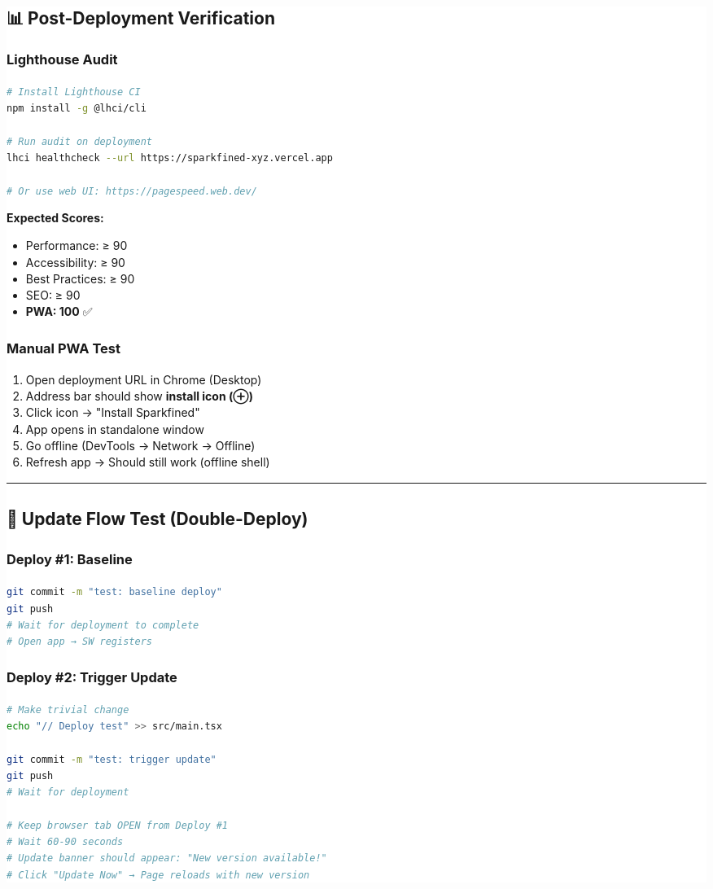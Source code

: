 
## 📊 Post-Deployment Verification

### Lighthouse Audit

```bash
# Install Lighthouse CI
npm install -g @lhci/cli

# Run audit on deployment
lhci healthcheck --url https://sparkfined-xyz.vercel.app

# Or use web UI: https://pagespeed.web.dev/
```

**Expected Scores:**
- Performance: ≥ 90
- Accessibility: ≥ 90
- Best Practices: ≥ 90
- SEO: ≥ 90
- **PWA: 100** ✅

### Manual PWA Test

1. Open deployment URL in Chrome (Desktop)
2. Address bar should show **install icon (⊕)**
3. Click icon → "Install Sparkfined"
4. App opens in standalone window
5. Go offline (DevTools → Network → Offline)
6. Refresh app → Should still work (offline shell)

---

## 🔄 Update Flow Test (Double-Deploy)

### Deploy #1: Baseline
```bash
git commit -m "test: baseline deploy"
git push
# Wait for deployment to complete
# Open app → SW registers
```

### Deploy #2: Trigger Update
```bash
# Make trivial change
echo "// Deploy test" >> src/main.tsx

git commit -m "test: trigger update"
git push
# Wait for deployment

# Keep browser tab OPEN from Deploy #1
# Wait 60-90 seconds
# Update banner should appear: "New version available!"
# Click "Update Now" → Page reloads with new version
```
